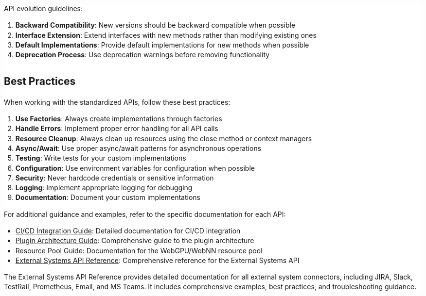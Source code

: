 API evolution guidelines:

1. **Backward Compatibility**: New versions should be backward compatible when possible
2. **Interface Extension**: Extend interfaces with new methods rather than modifying existing ones
3. **Default Implementations**: Provide default implementations for new methods when possible
4. **Deprecation Process**: Use deprecation warnings before removing functionality

## Best Practices

When working with the standardized APIs, follow these best practices:

1. **Use Factories**: Always create implementations through factories
2. **Handle Errors**: Implement proper error handling for all API calls
3. **Resource Cleanup**: Always clean up resources using the close method or context managers
4. **Async/Await**: Use proper async/await patterns for asynchronous operations
5. **Testing**: Write tests for your custom implementations
6. **Configuration**: Use environment variables for configuration when possible
7. **Security**: Never hardcode credentials or sensitive information
8. **Logging**: Implement appropriate logging for debugging
9. **Documentation**: Document your custom implementations

For additional guidance and examples, refer to the specific documentation for each API:

- [CI/CD Integration Guide](CI_CD_INTEGRATION_GUIDE.md): Detailed documentation for CI/CD integration
- [Plugin Architecture Guide](../README_PLUGIN_ARCHITECTURE.md): Comprehensive guide to the plugin architecture
- [Resource Pool Guide](../WEB_RESOURCE_POOL_INTEGRATION.md): Documentation for the WebGPU/WebNN resource pool
- [External Systems API Reference](EXTERNAL_SYSTEMS_API_REFERENCE.md): Comprehensive reference for the External Systems API

The External Systems API Reference provides detailed documentation for all external system connectors, including JIRA, Slack, TestRail, Prometheus, Email, and MS Teams. It includes comprehensive examples, best practices, and troubleshooting guidance.